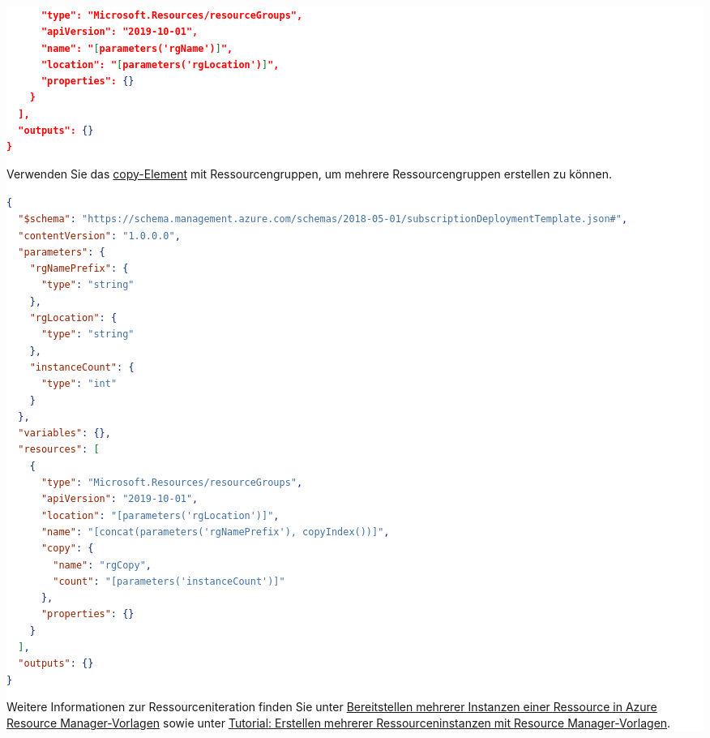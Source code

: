 ```json
      "type": "Microsoft.Resources/resourceGroups",
      "apiVersion": "2019-10-01",
      "name": "[parameters('rgName')]",
      "location": "[parameters('rgLocation')]",
      "properties": {}
    }
  ],
  "outputs": {}
}
```

Verwenden Sie das [copy-Element](copy-resources.md) mit Ressourcengruppen, um mehrere Ressourcengruppen erstellen zu können.

```json
{
  "$schema": "https://schema.management.azure.com/schemas/2018-05-01/subscriptionDeploymentTemplate.json#",
  "contentVersion": "1.0.0.0",
  "parameters": {
    "rgNamePrefix": {
      "type": "string"
    },
    "rgLocation": {
      "type": "string"
    },
    "instanceCount": {
      "type": "int"
    }
  },
  "variables": {},
  "resources": [
    {
      "type": "Microsoft.Resources/resourceGroups",
      "apiVersion": "2019-10-01",
      "location": "[parameters('rgLocation')]",
      "name": "[concat(parameters('rgNamePrefix'), copyIndex())]",
      "copy": {
        "name": "rgCopy",
        "count": "[parameters('instanceCount')]"
      },
      "properties": {}
    }
  ],
  "outputs": {}
}
```

Weitere Informationen zur Ressourceniteration finden Sie unter [Bereitstellen mehrerer Instanzen einer Ressource in Azure Resource Manager-Vorlagen](./copy-resources.md) sowie unter [Tutorial: Erstellen mehrerer Ressourceninstanzen mit Resource Manager-Vorlagen](./template-tutorial-create-multiple-instances.md).
